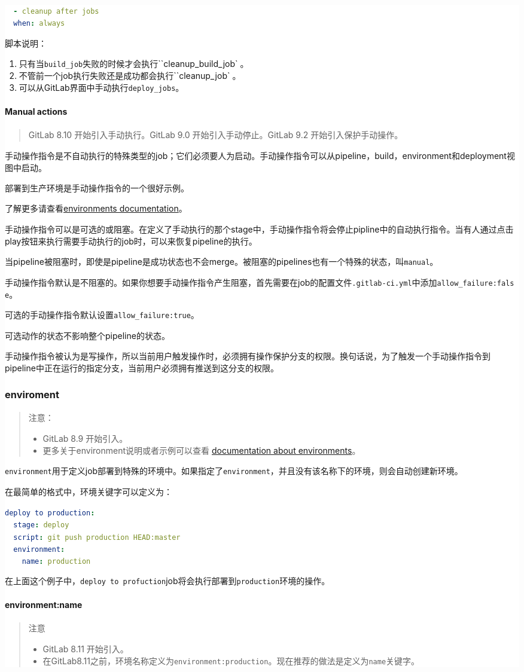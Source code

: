 ```yaml
  - cleanup after jobs
  when: always
```

脚本说明：

1. 只有当`build_job`失败的时候才会执行``cleanup_build_job` 。
2. 不管前一个job执行失败还是成功都会执行``cleanup_job` 。
3. 可以从GitLab界面中手动执行`deploy_jobs`。

#### Manual actions 

> GitLab 8.10 开始引入手动执行。GitLab 9.0 开始引入手动停止。GitLab 9.2 开始引入保护手动操作。

手动操作指令是不自动执行的特殊类型的job；它们必须要人为启动。手动操作指令可以从pipeline，build，environment和deployment视图中启动。

部署到生产环境是手动操作指令的一个很好示例。

了解更多请查看[environments documentation](https://docs.gitlab.com/ce/ci/environments.html#manually-deploying-to-environments)。

手动操作指令可以是可选的或阻塞。在定义了手动执行的那个stage中，手动操作指令将会停止pipline中的自动执行指令。当有人通过点击play按钮来执行需要手动执行的job时，可以来恢复pipeline的执行。

当pipeline被阻塞时，即使是pipeline是成功状态也不会merge。被阻塞的pipelines也有一个特殊的状态，叫`manual`。

手动操作指令默认是不阻塞的。如果你想要手动操作指令产生阻塞，首先需要在job的配置文件`.gitlab-ci.yml`中添加`allow_failure:false`。

可选的手动操作指令默认设置`allow_failure:true`。

可选动作的状态不影响整个pipeline的状态。

手动操作指令被认为是写操作，所以当前用户触发操作时，必须拥有操作保护分支的权限。换句话说，为了触发一个手动操作指令到pipeline中正在运行的指定分支，当前用户必须拥有推送到这分支的权限。

### enviroment

> 注意：
>
> - GitLab 8.9 开始引入。
> - 更多关于environment说明或者示例可以查看 [documentation about environments](https://docs.gitlab.com/ce/ci/environments.html)。

`environment`用于定义job部署到特殊的环境中。如果指定了`environment`，并且没有该名称下的环境，则会自动创建新环境。

在最简单的格式中，环境关键字可以定义为：

```yaml
deploy to production:
  stage: deploy
  script: git push production HEAD:master
  environment:
    name: production
```

在上面这个例子中，`deploy to profuction`job将会执行部署到`production`环境的操作。

#### environment:name

> 注意
>
> - GitLab 8.11 开始引入。
> - 在GitLab8.11之前，环境名称定义为`environment:production`。现在推荐的做法是定义为`name`关键字。
